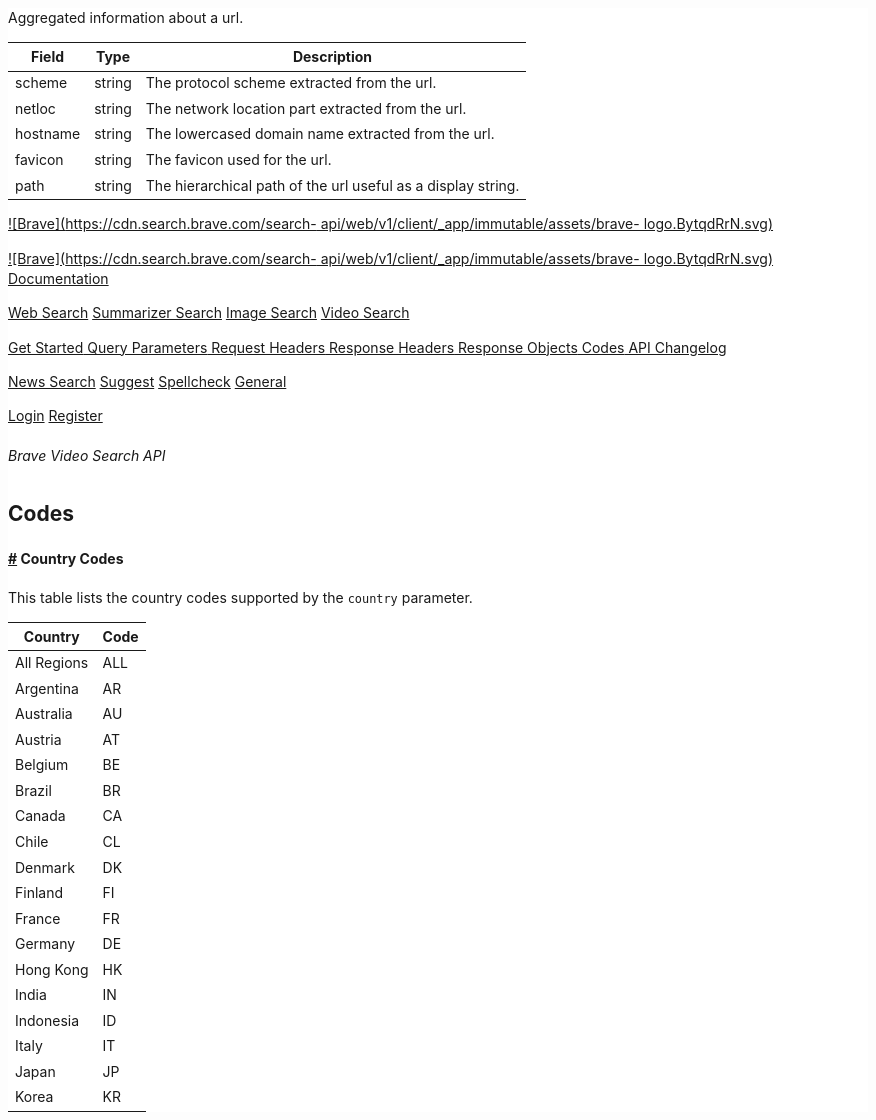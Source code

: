 Aggregated information about a url.

Field| Type| Description  
---|---|---  
scheme| string| The protocol scheme extracted from the url.  
netloc| string| The network location part extracted from the url.  
hostname| string| The lowercased domain name extracted from the url.  
favicon| string| The favicon used for the url.  
path| string| The hierarchical path of the url useful as a display string.

[![Brave](https://cdn.search.brave.com/search-
api/web/v1/client/_app/immutable/assets/brave-
logo.BytqdRrN.svg)](/app/dashboard)

[![Brave](https://cdn.search.brave.com/search-
api/web/v1/client/_app/immutable/assets/brave-
logo.BytqdRrN.svg)](/app/dashboard) [ Documentation](/app/documentation)

[ Web Search](/app/documentation/web-search) [ Summarizer
Search](/app/documentation/summarizer-search) [ Image
Search](/app/documentation/image-search) [ Video
Search](/app/documentation/video-search)

[ Get Started](/app/documentation/video-search/get-started)[ Query
Parameters](/app/documentation/video-search/query)[ Request
Headers](/app/documentation/video-search/request-headers)[ Response
Headers](/app/documentation/video-search/response-headers)[ Response
Objects](/app/documentation/video-search/responses)[
Codes](/app/documentation/video-search/codes)[ API
Changelog](/app/documentation/video-search/api-changelog)

[ News Search](/app/documentation/news-search) [
Suggest](/app/documentation/suggest) [
Spellcheck](/app/documentation/spellcheck) [
General](/app/documentation/general)

[Login](/login) [Register](/register)

###### Brave Video Search API

## Codes

#### [#](/app/documentation/video-search/query#country) Country Codes

This table lists the country codes supported by the `country` parameter.

Country| Code  
---|---  
All Regions| ALL  
Argentina| AR  
Australia| AU  
Austria| AT  
Belgium| BE  
Brazil| BR  
Canada| CA  
Chile| CL  
Denmark| DK  
Finland| FI  
France| FR  
Germany| DE  
Hong Kong| HK  
India| IN  
Indonesia| ID  
Italy| IT  
Japan| JP  
Korea| KR  